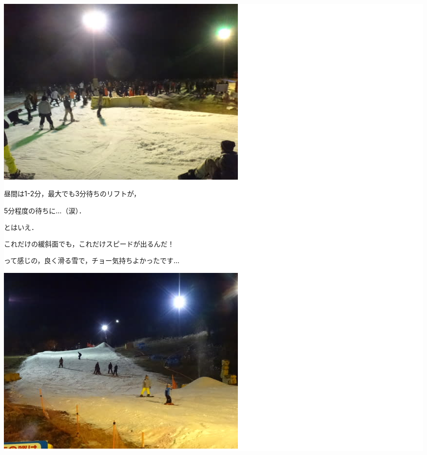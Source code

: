 


![2d15ac9ea076bfb64e69af65d68d56aa.jpg](images/2d15ac9ea076bfb64e69af65d68d56aa.jpg)




昼間は1-2分，最大でも3分待ちのリフトが，


5分程度の待ちに…（涙）．





とはいえ．


これだけの緩斜面でも，これだけスピードが出るんだ！


って感じの，良く滑る雪で，チョー気持ちよかったです…




![e0bec6d52406d782cf6f30b0a13a718d.jpg](images/e0bec6d52406d782cf6f30b0a13a718d.jpg)
